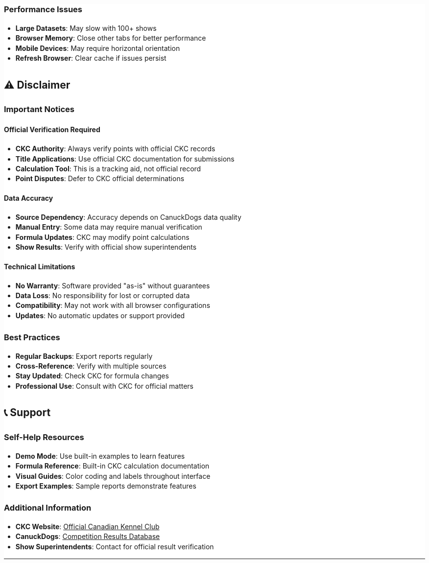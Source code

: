 ### Performance Issues
- **Large Datasets**: May slow with 100+ shows
- **Browser Memory**: Close other tabs for better performance
- **Mobile Devices**: May require horizontal orientation
- **Refresh Browser**: Clear cache if issues persist

## ⚠️ Disclaimer

### Important Notices

#### Official Verification Required
- **CKC Authority**: Always verify points with official CKC records
- **Title Applications**: Use official CKC documentation for submissions
- **Calculation Tool**: This is a tracking aid, not official record
- **Point Disputes**: Defer to CKC official determinations

#### Data Accuracy
- **Source Dependency**: Accuracy depends on CanuckDogs data quality
- **Manual Entry**: Some data may require manual verification
- **Formula Updates**: CKC may modify point calculations
- **Show Results**: Verify with official show superintendents

#### Technical Limitations
- **No Warranty**: Software provided "as-is" without guarantees
- **Data Loss**: No responsibility for lost or corrupted data
- **Compatibility**: May not work with all browser configurations
- **Updates**: No automatic updates or support provided

### Best Practices
- **Regular Backups**: Export reports regularly
- **Cross-Reference**: Verify with multiple sources
- **Stay Updated**: Check CKC for formula changes
- **Professional Use**: Consult with CKC for official matters

## 📞 Support

### Self-Help Resources
- **Demo Mode**: Use built-in examples to learn features
- **Formula Reference**: Built-in CKC calculation documentation
- **Visual Guides**: Color coding and labels throughout interface
- **Export Examples**: Sample reports demonstrate features

### Additional Information
- **CKC Website**: [Official Canadian Kennel Club](https://www.ckc.ca)
- **CanuckDogs**: [Competition Results Database](https://www.canuckdogs.com)
- **Show Superintendents**: Contact for official result verification

---

